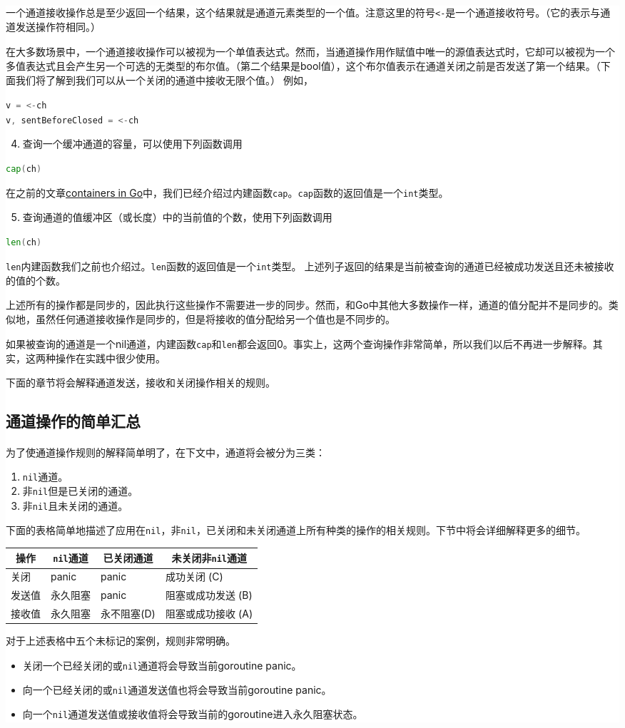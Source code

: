   一个通道接收操作总是至少返回一个结果，这个结果就是通道元素类型的一个值。注意这里的符号`<-`是一个通道接收符号。（它的表示与通道发送操作符相同。）

  在大多数场景中，一个通道接收操作可以被视为一个单值表达式。然而，当通道操作用作赋值中唯一的源值表达式时，它却可以被视为一个多值表达式且会产生另一个可选的无类型的布尔值。（第二个结果是bool值），这个布尔值表示在通道关闭之前是否发送了第一个结果。（下面我们将了解到我们可以从一个关闭的通道中接收无限个值。） 例如，

  ```go
  v = <-ch
  v, sentBeforeClosed = <-ch
  ```

  4. 查询一个缓冲通道的容量，可以使用下列函数调用

  ```go
  cap(ch)
  ```

  在之前的文章[containers in Go]()中，我们已经介绍过内建函数`cap`。`cap`函数的返回值是一个`int`类型。

  5. 查询通道的值缓冲区（或长度）中的当前值的个数，使用下列函数调用

  ```go
  len(ch)
  ```

  `len`内建函数我们之前也介绍过。`len`函数的返回值是一个`int`类型。 上述列子返回的结果是当前被查询的通道已经被成功发送且还未被接收的值的个数。


上述所有的操作都是同步的，因此执行这些操作不需要进一步的同步。然而，和Go中其他大多数操作一样，通道的值分配并不是同步的。类似地，虽然任何通道接收操作是同步的，但是将接收的值分配给另一个值也是不同步的。

如果被查询的通道是一个nil通道，内建函数`cap`和`len`都会返回0。事实上，这两个查询操作非常简单，所以我们以后不再进一步解释。其实，这两种操作在实践中很少使用。

下面的章节将会解释通道发送，接收和关闭操作相关的规则。

## 通道操作的简单汇总

为了使通道操作规则的解释简单明了，在下文中，通道将会被分为三类：

  1. `nil`通道。
  2. 非`nil`但是已关闭的通道。
  3.  非`nil`且未关闭的通道。


下面的表格简单地描述了应用在`nil`，非`nil`，已关闭和未关闭通道上所有种类的操作的相关规则。下节中将会详细解释更多的细节。

|操作|`nil`通道|已关闭通道|未关闭非`nil`通道|
|-----|-----|------|------|
|关闭|panic|panic|成功关闭 (C)|
|发送值|永久阻塞|panic|阻塞或成功发送 (B)|
|接收值|永久阻塞|永不阻塞(D)|阻塞或成功接收 (A)|


对于上述表格中五个未标记的案例，规则非常明确。

  - 关闭一个已经关闭的或`nil`通道将会导致当前goroutine panic。

  - 向一个已经关闭的或`nil`通道发送值也将会导致当前goroutine panic。

  - 向一个`nil`通道发送值或接收值将会导致当前的goroutine进入永久阻塞状态。
